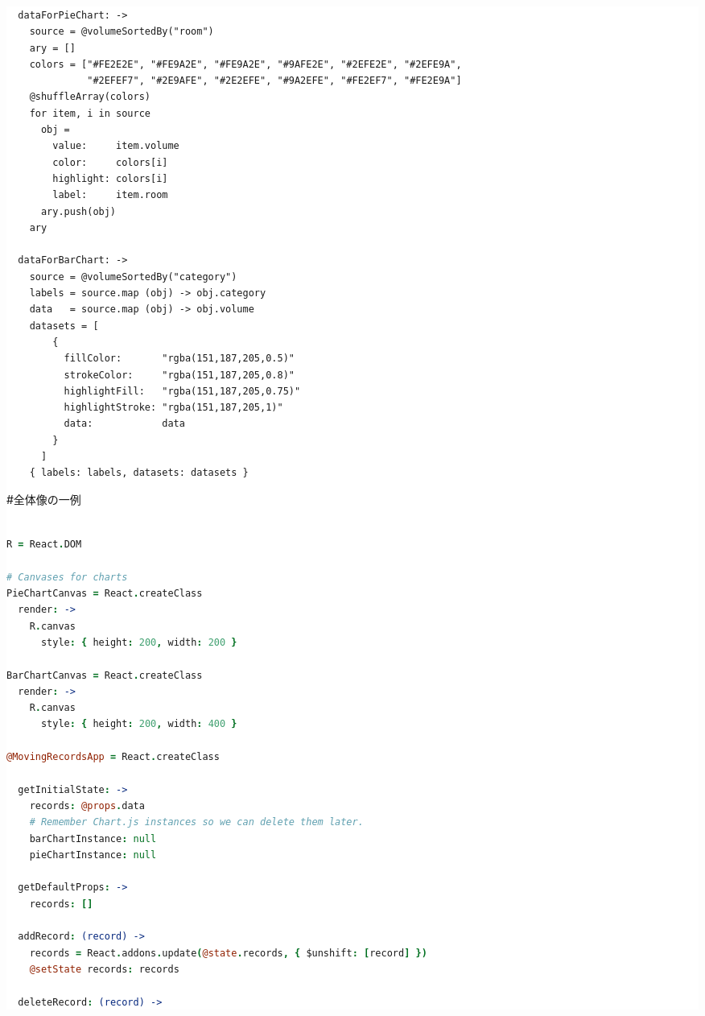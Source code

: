 ```coffeescript:僕はこんな感じでグラフ用のデータを作りました
  dataForPieChart: ->
    source = @volumeSortedBy("room")
    ary = []
    colors = ["#FE2E2E", "#FE9A2E", "#FE9A2E", "#9AFE2E", "#2EFE2E", "#2EFE9A",
              "#2EFEF7", "#2E9AFE", "#2E2EFE", "#9A2EFE", "#FE2EF7", "#FE2E9A"]
    @shuffleArray(colors)
    for item, i in source
      obj =
        value:     item.volume
        color:     colors[i]
        highlight: colors[i]
        label:     item.room
      ary.push(obj)
    ary

  dataForBarChart: ->
    source = @volumeSortedBy("category")
    labels = source.map (obj) -> obj.category
    data   = source.map (obj) -> obj.volume
    datasets = [
        {
          fillColor:       "rgba(151,187,205,0.5)"
          strokeColor:     "rgba(151,187,205,0.8)"
          highlightFill:   "rgba(151,187,205,0.75)"
          highlightStroke: "rgba(151,187,205,1)"
          data:            data
        }
      ]
    { labels: labels, datasets: datasets }
```

#全体像の一例

```coffeescript:App.js.coffee

R = React.DOM

# Canvases for charts
PieChartCanvas = React.createClass
  render: ->
    R.canvas
      style: { height: 200, width: 200 }

BarChartCanvas = React.createClass
  render: ->
    R.canvas
      style: { height: 200, width: 400 }

@MovingRecordsApp = React.createClass

  getInitialState: ->
    records: @props.data
    # Remember Chart.js instances so we can delete them later.
    barChartInstance: null
    pieChartInstance: null

  getDefaultProps: ->
    records: []

  addRecord: (record) ->
    records = React.addons.update(@state.records, { $unshift: [record] })
    @setState records: records

  deleteRecord: (record) ->
```
